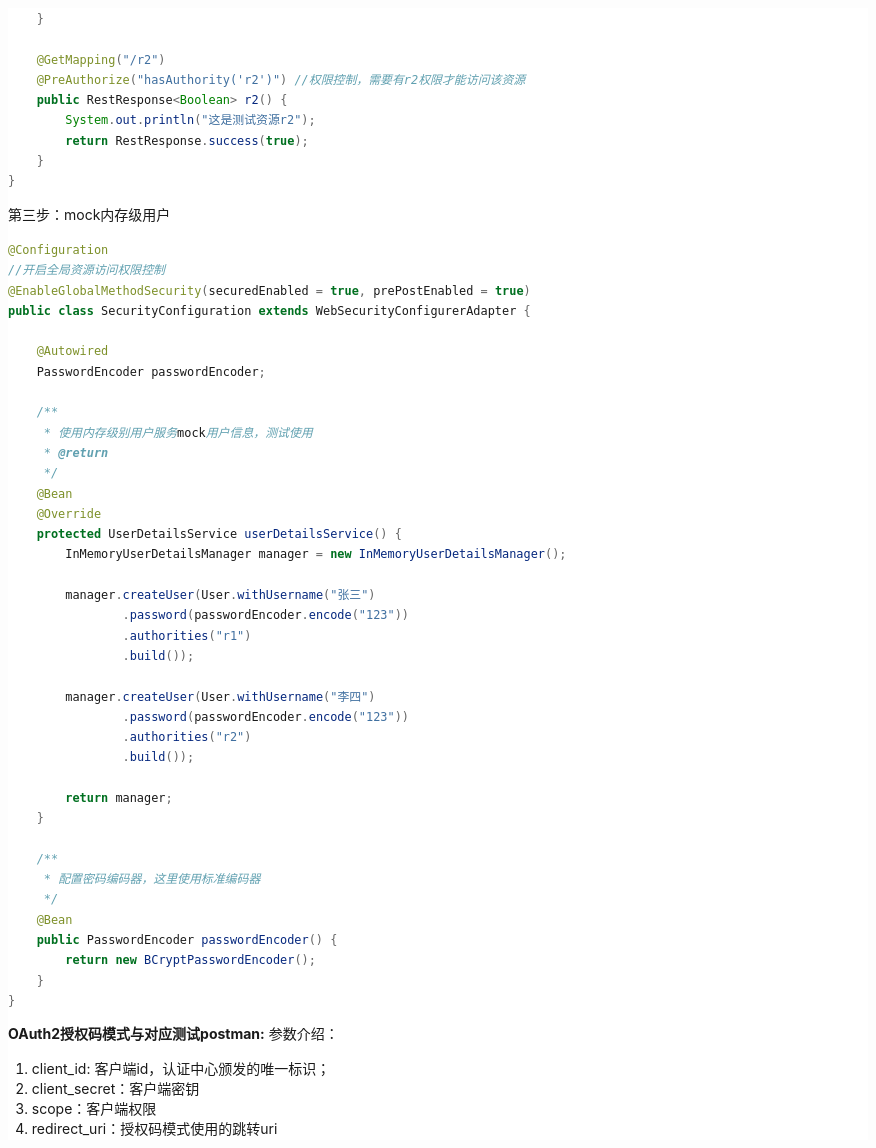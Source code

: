```java
    }

    @GetMapping("/r2")
    @PreAuthorize("hasAuthority('r2')") //权限控制，需要有r2权限才能访问该资源
    public RestResponse<Boolean> r2() {
        System.out.println("这是测试资源r2");
        return RestResponse.success(true);
    }
}
```
第三步：mock内存级用户
```Java
@Configuration
//开启全局资源访问权限控制
@EnableGlobalMethodSecurity(securedEnabled = true, prePostEnabled = true)
public class SecurityConfiguration extends WebSecurityConfigurerAdapter {

    @Autowired
    PasswordEncoder passwordEncoder;

    /**
     * 使用内存级别用户服务mock用户信息，测试使用
     * @return
     */
    @Bean
    @Override
    protected UserDetailsService userDetailsService() {
        InMemoryUserDetailsManager manager = new InMemoryUserDetailsManager();

        manager.createUser(User.withUsername("张三")
                .password(passwordEncoder.encode("123"))
                .authorities("r1")
                .build());

        manager.createUser(User.withUsername("李四")
                .password(passwordEncoder.encode("123"))
                .authorities("r2")
                .build());

        return manager;
    }

    /**
     * 配置密码编码器，这里使用标准编码器
     */
    @Bean
    public PasswordEncoder passwordEncoder() {
        return new BCryptPasswordEncoder();
    }
}
```
**OAuth2授权码模式与对应测试postman:**
参数介绍：
1. client_id: 客户端id，认证中心颁发的唯一标识；
2. client_secret：客户端密钥
3. scope：客户端权限
4. redirect_uri：授权码模式使用的跳转uri
